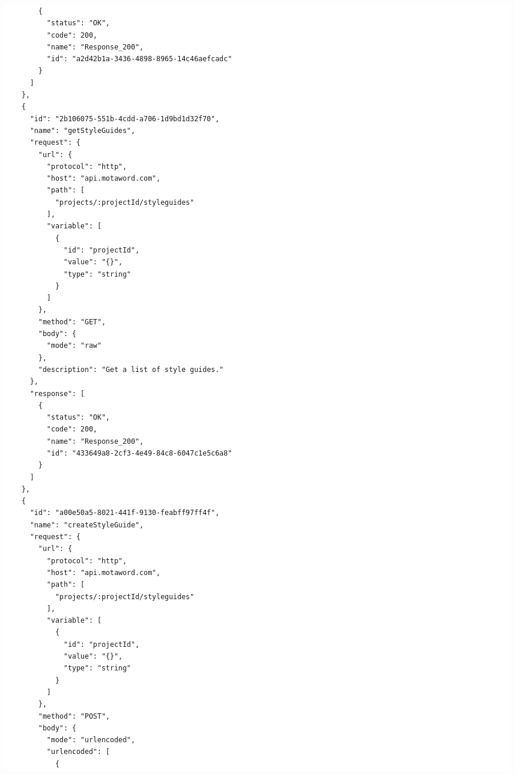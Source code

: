             {
              "status": "OK",
              "code": 200,
              "name": "Response_200",
              "id": "a2d42b1a-3436-4898-8965-14c46aefcadc"
            }
          ]
        },
        {
          "id": "2b106075-551b-4cdd-a706-1d9bd1d32f70",
          "name": "getStyleGuides",
          "request": {
            "url": {
              "protocol": "http",
              "host": "api.motaword.com",
              "path": [
                "projects/:projectId/styleguides"
              ],
              "variable": [
                {
                  "id": "projectId",
                  "value": "{}",
                  "type": "string"
                }
              ]
            },
            "method": "GET",
            "body": {
              "mode": "raw"
            },
            "description": "Get a list of style guides."
          },
          "response": [
            {
              "status": "OK",
              "code": 200,
              "name": "Response_200",
              "id": "433649a8-2cf3-4e49-84c8-6047c1e5c6a8"
            }
          ]
        },
        {
          "id": "a00e50a5-8021-441f-9130-feabff97ff4f",
          "name": "createStyleGuide",
          "request": {
            "url": {
              "protocol": "http",
              "host": "api.motaword.com",
              "path": [
                "projects/:projectId/styleguides"
              ],
              "variable": [
                {
                  "id": "projectId",
                  "value": "{}",
                  "type": "string"
                }
              ]
            },
            "method": "POST",
            "body": {
              "mode": "urlencoded",
              "urlencoded": [
                {
